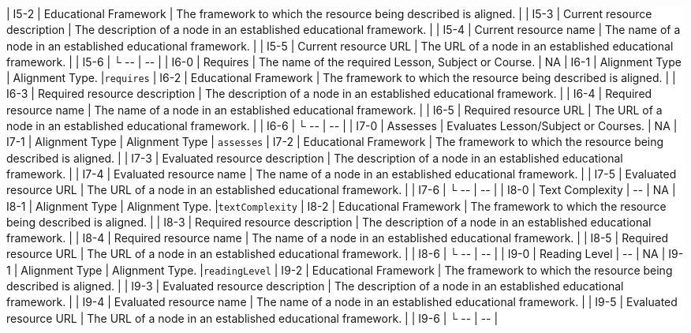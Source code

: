 | I5-2     |  Educational Framework                      | The framework to which the resource being described is aligned.      |
| I5-3     |  Current resource description               | The description of a node in an established educational framework.   |
| I5-4     |  Current resource name                      | The name of a node in an established educational framework.          |
| I5-5     |  Current resource URL                       | The URL of a node in an established educational framework.           |
| I5-6     |  └ --                                       | --                                                                   |
| I6-0     | Requires                                    | The name of the required Lesson, Subject or Course.                  | NA
| I6-1     |  Alignment Type                             | Alignment Type.                                                      |`requires`
| I6-2     |  Educational Framework                      | The framework to which the resource being described is aligned.      |
| I6-3     |  Required resource description              | The description of a node in an established educational framework.   |
| I6-4     |  Required resource name                     | The name of a node in an established educational framework.          |
| I6-5     |  Required resource URL                      | The URL of a node in an established educational framework.           |
| I6-6     |  └ --                                       | --                                                                   |
| I7-0     | Assesses                                    | Evaluates Lesson/Subject or Courses.                                 | NA
| I7-1     |  Alignment Type                             | Alignment Type                                                       | `assesses`
| I7-2     |  Educational Framework                      | The framework to which the resource being described is aligned.      |
| I7-3     |  Evaluated resource description             | The description of a node in an established educational framework.   |
| I7-4     |  Evaluated resource name                    | The name of a node in an established educational framework.          |
| I7-5     |  Evaluated resource URL                     | The URL of a node in an established educational framework.           |
| I7-6     |  └ --                                       | --                                                                   |
| I8-0     | Text Complexity                             | --                                                                   | NA
| I8-1     |  Alignment Type                             | Alignment Type.                                                      |`textComplexity`
| I8-2     |  Educational Framework                      | The framework to which the resource being described is aligned.      |
| I8-3     |  Required resource description              | The description of a node in an established educational framework.   |
| I8-4     |  Required resource name                     | The name of a node in an established educational framework.          |
| I8-5     |  Required resource URL                      | The URL of a node in an established educational framework.           |
| I8-6     |  └ --                                       | --                                                                   |
| I9-0     | Reading Level                               | --                                                                   | NA
| I9-1     |  Alignment Type                             | Alignment Type.                                                      |`readingLevel`
| I9-2     |  Educational Framework                      | The framework to which the resource being described is aligned.      |
| I9-3     |  Evaluated resource description             | The description of a node in an established educational framework.   |
| I9-4     |  Evaluated resource name                    | The name of a node in an established educational framework.          |
| I9-5     |  Evaluated resource URL                     | The URL of a node in an established educational framework.           |
| I9-6     |  └ --                                       | --                                                                   |
